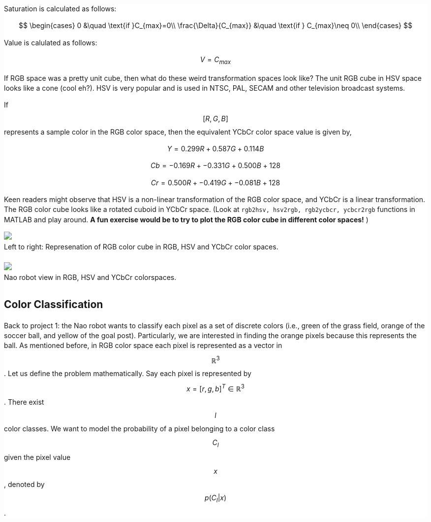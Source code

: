 Saturation is calculated as follows:

$$ 
\begin{cases} 
0 &\quad \text{if }C_{max}=0\\
\frac{\Delta}{C_{max}} &\quad \text{if } C_{max}\neq 0\\
\end{cases}
$$

Value is calulated as follows:

$$
V = C_{max}
$$

If RGB space was a pretty unit cube, then what do these weird transformation spaces look like?  The unit RGB cube in HSV space looks like a cone (cool eh?). HSV is very popular and is used in NTSC, PAL, SECAM and other television broadcast systems. 


If $$[R, G, B]$$ represents a sample color in the RGB color space, then the equivalent YCbCr color space value is given by,

$$
Y = 0.299R + 0.587G + 0.114B 
$$

$$
Cb = -0.169R + -0.331G + 0.500B + 128 
$$

$$
Cr = 0.500R + -0.419G + -0.081B + 128 
$$

Keen readers might observe that HSV is a non-linear transformation of the RGB color space, and YCbCr is a linear transformation.  The RGB color cube looks like a rotated cuboid in YCbCr space. (Look at ``rgb2hsv, hsv2rgb, rgb2ycbcr, ycbcr2rgb`` functions in MATLAB and play around. **A fun exercise would be to try to plot the RGB color cube in different color spaces!** )

<div class="fig figcenter fighighlight">
  <img src="/cmsc426fall2019/assets/colorseg/colorspaces.png">
  <div class="figcaption">Left to right: Represenation of RGB color cube in RGB, HSV and YCbCr color spaces. </div>
  <br>
  <img src="/cmsc426fall2019/assets/colorseg/colorspacesnaoimg.png">
  <div class="figcaption">Nao robot view in RGB, HSV and YCbCr colorspaces.</div>
</div>

<a name='colorclassification'></a>
## Color Classification
Back to project 1: the Nao robot wants to classify each pixel as a set of discrete colors (i.e., green of the grass field, orange of the soccer ball, and yellow of the goal post). Particularly, we are interested in finding the orange pixels because this represents the ball. As mentioned before, in RGB color space each pixel is represented as a vector in $$ \mathbb{R}^3$$. Let us define the problem mathematically. Say each pixel is represented by $$x=[r,g,b]^T \in \mathbb{R}^3$$. There exist $$l$$ color classes. We want to model the probability of a pixel belonging to a color class $$C_l$$ given the pixel value $$x$$, denoted by $$p(C_l \vert x)$$.
